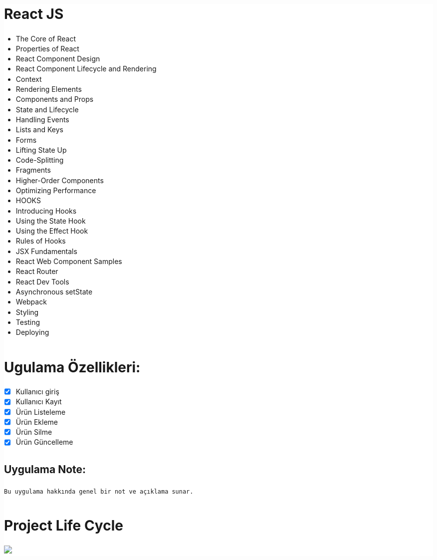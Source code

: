    # React JS
- The Core of React
- Properties of React
- React Component Design
- React Component Lifecycle and Rendering
- Context
- Rendering Elements
- Components and Props
- State and Lifecycle
- Handling Events
- Lists and Keys
- Forms
- Lifting State Up
- Code-Splitting
- Fragments
- Higher-Order Components
- Optimizing Performance
- HOOKS
- Introducing Hooks
- Using the State Hook
- Using the Effect Hook
- Rules of Hooks
- JSX Fundamentals
- React Web Component Samples
- React Router
- React Dev Tools
- Asynchronous setState
- Webpack
- Styling
- Testing
- Deploying


# Ugulama Özellikleri:
- [x] Kullanıcı giriş
- [x] Kullanıcı Kayıt
- [x] Ürün Listeleme
- [x] Ürün Ekleme
- [x] Ürün Silme
- [x] Ürün Güncelleme

## Uygulama Note:
```
Bu uygulama hakkında genel bir not ve açıklama sunar.
```


# Project Life Cycle
<img src="https://github.com/hakanozer/spring-mvc-note-app/blob/main/project_images/diyagram_1.png" style="max-width:100%;">
